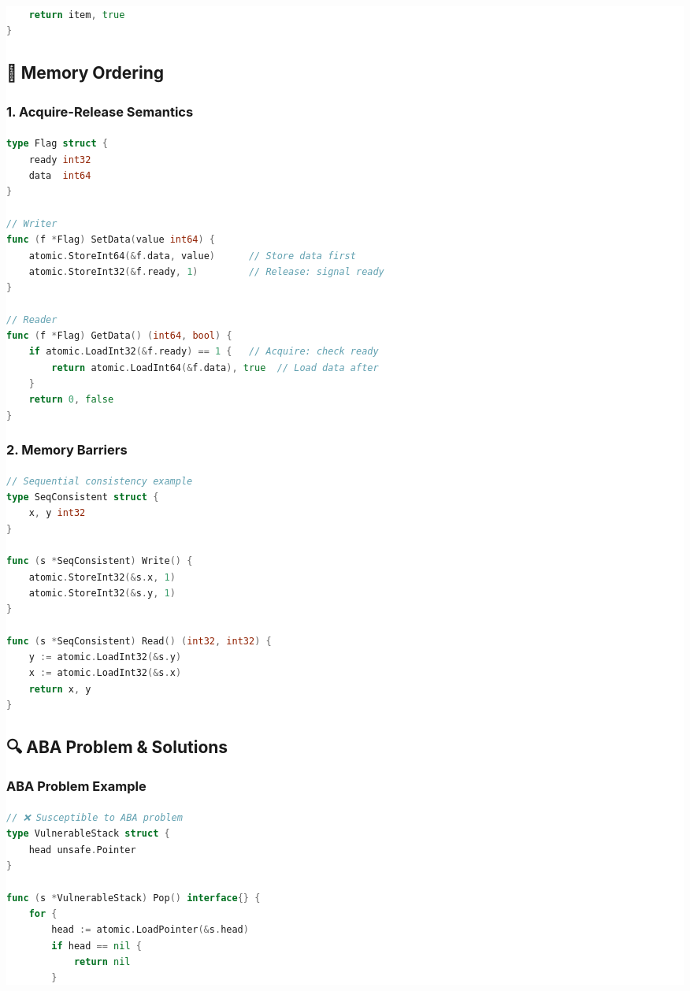```go
    return item, true
}
```

## 🧠 Memory Ordering

### 1. **Acquire-Release Semantics**
```go
type Flag struct {
    ready int32
    data  int64
}

// Writer
func (f *Flag) SetData(value int64) {
    atomic.StoreInt64(&f.data, value)      // Store data first
    atomic.StoreInt32(&f.ready, 1)         // Release: signal ready
}

// Reader
func (f *Flag) GetData() (int64, bool) {
    if atomic.LoadInt32(&f.ready) == 1 {   // Acquire: check ready
        return atomic.LoadInt64(&f.data), true  // Load data after
    }
    return 0, false
}
```

### 2. **Memory Barriers**
```go
// Sequential consistency example
type SeqConsistent struct {
    x, y int32
}

func (s *SeqConsistent) Write() {
    atomic.StoreInt32(&s.x, 1)
    atomic.StoreInt32(&s.y, 1)
}

func (s *SeqConsistent) Read() (int32, int32) {
    y := atomic.LoadInt32(&s.y)
    x := atomic.LoadInt32(&s.x)
    return x, y
}
```

## 🔍 ABA Problem & Solutions

### **ABA Problem Example**
```go
// ❌ Susceptible to ABA problem
type VulnerableStack struct {
    head unsafe.Pointer
}

func (s *VulnerableStack) Pop() interface{} {
    for {
        head := atomic.LoadPointer(&s.head)
        if head == nil {
            return nil
        }
```